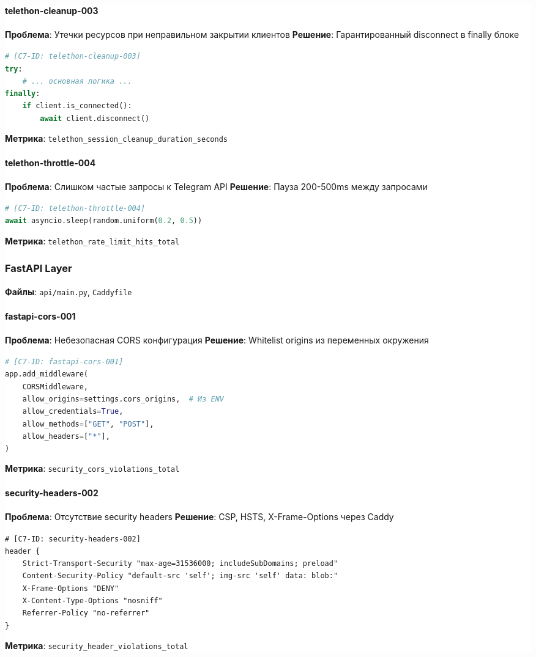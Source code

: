 #### telethon-cleanup-003
**Проблема**: Утечки ресурсов при неправильном закрытии клиентов
**Решение**: Гарантированный disconnect в finally блоке
```python
# [C7-ID: telethon-cleanup-003]
try:
    # ... основная логика ...
finally:
    if client.is_connected():
        await client.disconnect()
```
**Метрика**: `telethon_session_cleanup_duration_seconds`

#### telethon-throttle-004
**Проблема**: Слишком частые запросы к Telegram API
**Решение**: Пауза 200-500ms между запросами
```python
# [C7-ID: telethon-throttle-004]
await asyncio.sleep(random.uniform(0.2, 0.5))
```
**Метрика**: `telethon_rate_limit_hits_total`

### FastAPI Layer
**Файлы**: `api/main.py`, `Caddyfile`

#### fastapi-cors-001
**Проблема**: Небезопасная CORS конфигурация
**Решение**: Whitelist origins из переменных окружения
```python
# [C7-ID: fastapi-cors-001]
app.add_middleware(
    CORSMiddleware,
    allow_origins=settings.cors_origins,  # Из ENV
    allow_credentials=True,
    allow_methods=["GET", "POST"],
    allow_headers=["*"],
)
```
**Метрика**: `security_cors_violations_total`

#### security-headers-002
**Проблема**: Отсутствие security headers
**Решение**: CSP, HSTS, X-Frame-Options через Caddy
```caddy
# [C7-ID: security-headers-002]
header {
    Strict-Transport-Security "max-age=31536000; includeSubDomains; preload"
    Content-Security-Policy "default-src 'self'; img-src 'self' data: blob:"
    X-Frame-Options "DENY"
    X-Content-Type-Options "nosniff"
    Referrer-Policy "no-referrer"
}
```
**Метрика**: `security_header_violations_total`
